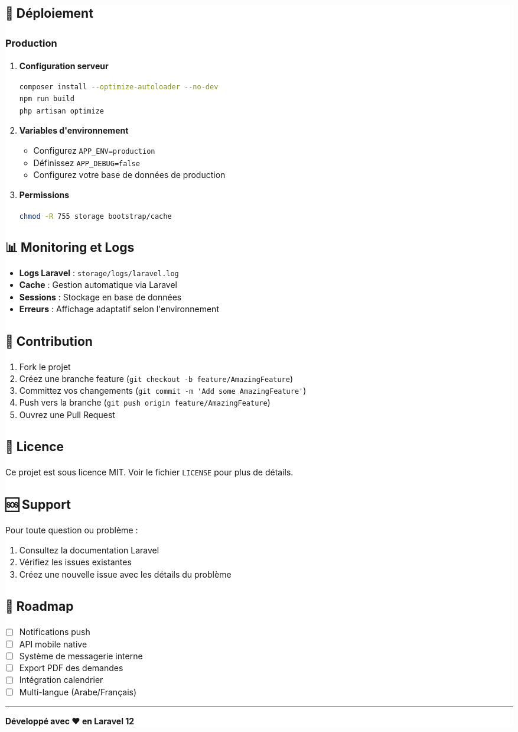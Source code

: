 ## 🚀 Déploiement

### Production

1. **Configuration serveur**
   ```bash
   composer install --optimize-autoloader --no-dev
   npm run build
   php artisan optimize
   ```

2. **Variables d'environnement**
   - Configurez `APP_ENV=production`
   - Définissez `APP_DEBUG=false`
   - Configurez votre base de données de production

3. **Permissions**
   ```bash
   chmod -R 755 storage bootstrap/cache
   ```

## 📊 Monitoring et Logs

- **Logs Laravel** : `storage/logs/laravel.log`
- **Cache** : Gestion automatique via Laravel
- **Sessions** : Stockage en base de données
- **Erreurs** : Affichage adaptatif selon l'environnement

## 🤝 Contribution

1. Fork le projet
2. Créez une branche feature (`git checkout -b feature/AmazingFeature`)
3. Committez vos changements (`git commit -m 'Add some AmazingFeature'`)
4. Push vers la branche (`git push origin feature/AmazingFeature`)
5. Ouvrez une Pull Request

## 📄 Licence

Ce projet est sous licence MIT. Voir le fichier `LICENSE` pour plus de détails.

## 🆘 Support

Pour toute question ou problème :

1. Consultez la documentation Laravel
2. Vérifiez les issues existantes
3. Créez une nouvelle issue avec les détails du problème

## 🔮 Roadmap

- [ ] Notifications push
- [ ] API mobile native
- [ ] Système de messagerie interne
- [ ] Export PDF des demandes
- [ ] Intégration calendrier
- [ ] Multi-langue (Arabe/Français)

---

**Développé avec ❤️ en Laravel 12**
